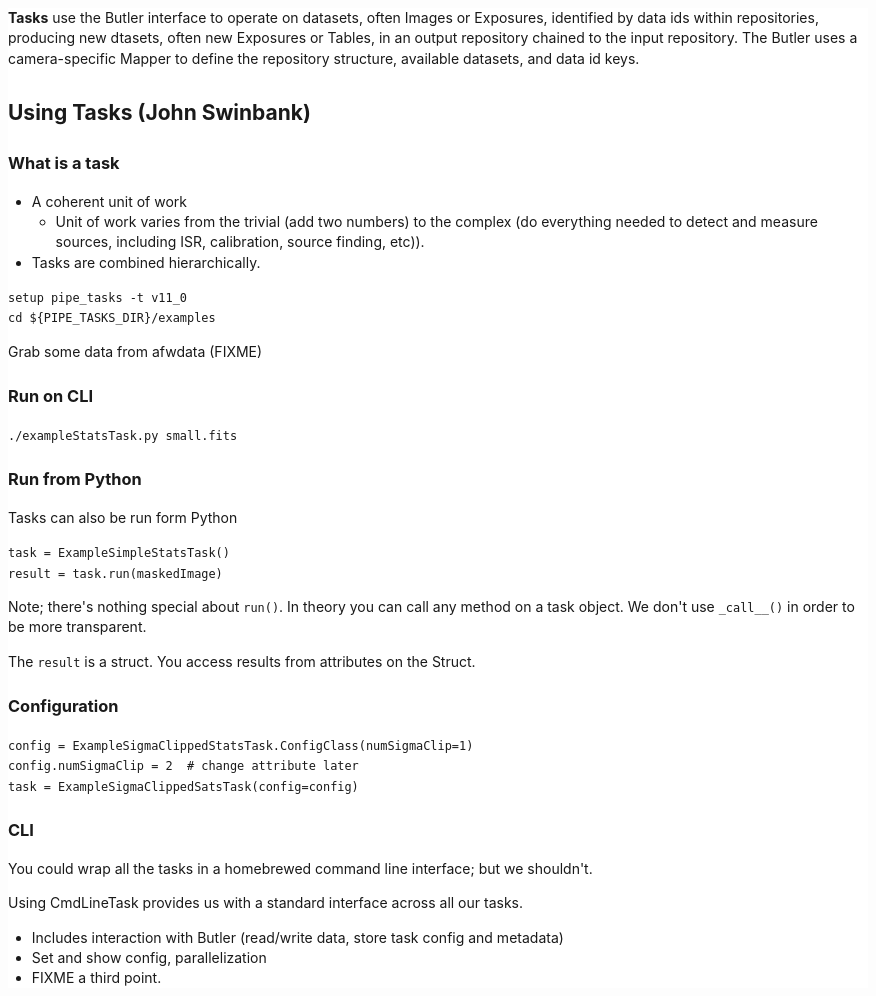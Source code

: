 **Tasks** use the Butler interface to operate on datasets, often Images or Exposures, identified by data ids within repositories, producing new dtasets, often new Exposures or Tables, in an output repository chained to the input repository. The Butler uses a camera-specific Mapper to define the repository structure, available datasets, and data id keys.

## Using Tasks (John Swinbank)

### What is a task

- A coherent unit of work
  - Unit of work varies from the trivial (add two numbers) to the complex (do everything needed to detect and measure sources, including ISR, calibration, source finding, etc)).
- Tasks are combined hierarchically.

```
setup pipe_tasks -t v11_0
cd ${PIPE_TASKS_DIR}/examples
```

Grab some data from afwdata (FIXME)

### Run on CLI

```
./exampleStatsTask.py small.fits
```

### Run from Python

Tasks can also be run form Python

```
task = ExampleSimpleStatsTask()
result = task.run(maskedImage)
```

Note; there's nothing special about `run()`. In theory you can call any method on a task object. We don't use ``_call__()`` in order to be more transparent.

The `result` is a struct. You access results from attributes on the Struct.

### Configuration

```
config = ExampleSigmaClippedStatsTask.ConfigClass(numSigmaClip=1)
config.numSigmaClip = 2  # change attribute later
task = ExampleSigmaClippedSatsTask(config=config)
```

### CLI

You could wrap all the tasks in a homebrewed command line interface; but we shouldn't.

Using CmdLineTask provides us with a standard interface across all our tasks.

- Includes interaction with Butler (read/write data, store task config and metadata)
- Set and show config, parallelization
- FIXME a third point.
